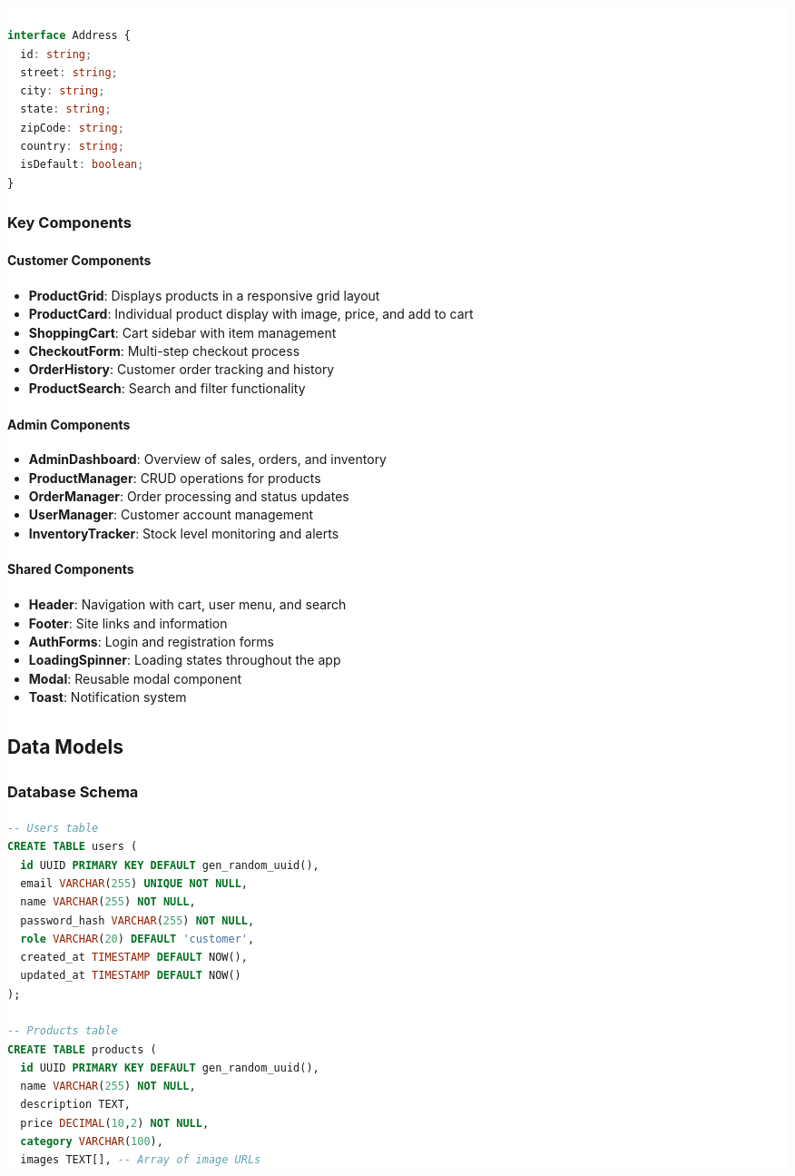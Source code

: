 ```typescript

interface Address {
  id: string;
  street: string;
  city: string;
  state: string;
  zipCode: string;
  country: string;
  isDefault: boolean;
}
```

### Key Components

#### Customer Components

- **ProductGrid**: Displays products in a responsive grid layout
- **ProductCard**: Individual product display with image, price, and add to cart
- **ShoppingCart**: Cart sidebar with item management
- **CheckoutForm**: Multi-step checkout process
- **OrderHistory**: Customer order tracking and history
- **ProductSearch**: Search and filter functionality

#### Admin Components

- **AdminDashboard**: Overview of sales, orders, and inventory
- **ProductManager**: CRUD operations for products
- **OrderManager**: Order processing and status updates
- **UserManager**: Customer account management
- **InventoryTracker**: Stock level monitoring and alerts

#### Shared Components

- **Header**: Navigation with cart, user menu, and search
- **Footer**: Site links and information
- **AuthForms**: Login and registration forms
- **LoadingSpinner**: Loading states throughout the app
- **Modal**: Reusable modal component
- **Toast**: Notification system

## Data Models

### Database Schema

```sql
-- Users table
CREATE TABLE users (
  id UUID PRIMARY KEY DEFAULT gen_random_uuid(),
  email VARCHAR(255) UNIQUE NOT NULL,
  name VARCHAR(255) NOT NULL,
  password_hash VARCHAR(255) NOT NULL,
  role VARCHAR(20) DEFAULT 'customer',
  created_at TIMESTAMP DEFAULT NOW(),
  updated_at TIMESTAMP DEFAULT NOW()
);

-- Products table
CREATE TABLE products (
  id UUID PRIMARY KEY DEFAULT gen_random_uuid(),
  name VARCHAR(255) NOT NULL,
  description TEXT,
  price DECIMAL(10,2) NOT NULL,
  category VARCHAR(100),
  images TEXT[], -- Array of image URLs
```